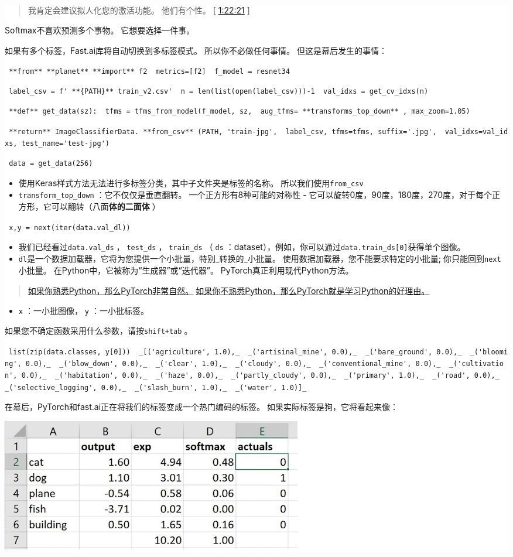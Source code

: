> 我肯定会建议拟人化您的激活功能。 他们有个性。 [ [1:22:21](https://youtu.be/9C06ZPF8Uuc%3Ft%3D1h22m21s) ]

Softmax不喜欢预测多个事物。 它想要选择一件事。

如果有多个标签，Fast.ai库将自动切换到多标签模式。 所以你不必做任何事情。 但这是幕后发生的事情：

```
 **from** **planet** **import** f2  metrics=[f2]  f_model = resnet34 
```

```
 label_csv = f' **{PATH}** train_v2.csv'  n = len(list(open(label_csv)))-1  val_idxs = get_cv_idxs(n) 
```

```
 **def** get_data(sz):  tfms = tfms_from_model(f_model, sz,  aug_tfms= **transforms_top_down** , max_zoom=1.05) 
```

```
 **return** ImageClassifierData. **from_csv** (PATH, 'train-jpg',  label_csv, tfms=tfms, suffix='.jpg',  val_idxs=val_idxs, test_name='test-jpg') 
```

```
 data = get_data(256) 
```

*   使用Keras样式方法无法进行多标签分类，其中子文件夹是标签的名称。 所以我们使用`from_csv`
*   `transform_top_down` ：它不仅仅是垂直翻转。 一个正方形有8种可能的对称性 - 它可以旋转0度，90度，180度，270度，对于每个正方形，它可以翻转（八面**体的二面体** ）

```
 x,y = next(iter(data.val_dl)) 
```

*   我们已经看过`data.val_ds` ， `test_ds` ， `train_ds` （ `ds` ：dataset），例如，你可以通过`data.train_ds[0]`获得单个图像。
*   `dl`是一个数据加载器，它将为您提供一个小批量，特别_转换的_小批量。 使用数据加载器，您不能要求特定的小批量; 你只能回到`next`小批量。 在Python中，它被称为“生成器”或“迭代器”。 PyTorch真正利用现代Python方法。

> [如果你熟悉Python，那么PyTorch非常自然。](https://youtu.be/9C06ZPF8Uuc%3Ft%3D1h27m45s) [如果你不熟悉Python，那么PyTorch就是学习Python的好理由。](https://youtu.be/9C06ZPF8Uuc%3Ft%3D1h27m45s)

*   `x` ：一小批图像， `y` ：一小批标签。

如果您不确定函数采用什么参数，请按`shift+tab` 。

```
 list(zip(data.classes, y[0]))  _[('agriculture', 1.0),_  _('artisinal_mine', 0.0),_  _('bare_ground', 0.0),_  _('blooming', 0.0),_  _('blow_down', 0.0),_  _('clear', 1.0),_  _('cloudy', 0.0),_  _('conventional_mine', 0.0),_  _('cultivation', 0.0),_  _('habitation', 0.0),_  _('haze', 0.0),_  _('partly_cloudy', 0.0),_  _('primary', 1.0),_  _('road', 0.0),_  _('selective_logging', 0.0),_  _('slash_burn', 1.0),_  _('water', 1.0)]_ 
```

在幕后，PyTorch和fast.ai正在将我们的标签变成一个热门编码的标签。 如果实际标签是狗，它将看起来像：

![](../img/1_u6f0xuCoSDDIz5zDrdTO5A.png)
